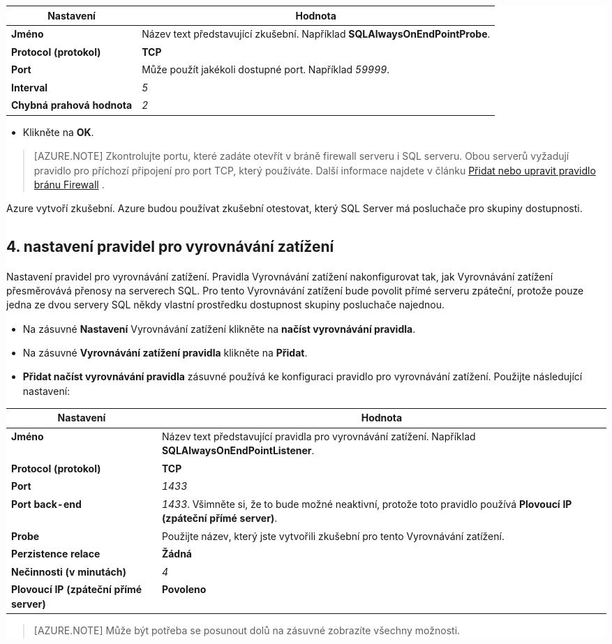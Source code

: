 | Nastavení | Hodnota |
| ----- | ----- |
| **Jméno** | Název text představující zkušební. Například **SQLAlwaysOnEndPointProbe**. |
| **Protocol (protokol)** | **TCP** |
| **Port** | Může použít jakékoli dostupné port. Například *59999*.    |
| **Interval**  | *5* | 
| **Chybná prahová hodnota**  | *2* | 

- Klikněte na **OK**. 

>[AZURE.NOTE] Zkontrolujte portu, které zadáte otevřít v bráně firewall serveru i SQL serveru. Obou serverů vyžadují pravidlo pro příchozí připojení pro port TCP, který používáte. Další informace najdete v článku [Přidat nebo upravit pravidlo bránu Firewall](http://technet.microsoft.com/library/cc753558.aspx) . 

Azure vytvoří zkušební. Azure budou používat zkušební otestovat, který SQL Server má posluchače pro skupiny dostupnosti.

## <a name="4-set-the-load-balancing-rules"></a>4. nastavení pravidel pro vyrovnávání zatížení

Nastavení pravidel pro vyrovnávání zatížení. Pravidla Vyrovnávání zatížení nakonfigurovat tak, jak Vyrovnávání zatížení přesměrovává přenosy na serverech SQL. Pro tento Vyrovnávání zatížení bude povolit přímé serveru zpáteční, protože pouze jedna ze dvou servery SQL někdy vlastní prostředku dostupnost skupiny posluchače najednou.

- Na zásuvné **Nastavení** Vyrovnávání zatížení klikněte na **načíst vyrovnávání pravidla**. 

- Na zásuvné **Vyrovnávání zatížení pravidla** klikněte na **Přidat**.

- **Přidat načíst vyrovnávání pravidla** zásuvné používá ke konfiguraci pravidlo pro vyrovnávání zatížení. Použijte následující nastavení: 

| Nastavení | Hodnota |
| ----- | ----- |
| **Jméno** | Název text představující pravidla pro vyrovnávání zatížení. Například **SQLAlwaysOnEndPointListener**. |
| **Protocol (protokol)** | **TCP** |
| **Port** | *1433*   |
| **Port back-end** | *1433*. Všimněte si, že to bude možné neaktivní, protože toto pravidlo používá **Plovoucí IP (zpáteční přímé server)**.   |
| **Probe** | Použijte název, který jste vytvořili zkušební pro tento Vyrovnávání zatížení. |
| **Perzistence relace**  | **Žádná** | 
| **Nečinnosti (v minutách)**  | *4* | 
| **Plovoucí IP (zpáteční přímé server)**  | **Povoleno** | 

 >[AZURE.NOTE] Může být potřeba se posunout dolů na zásuvné zobrazíte všechny možnosti.
